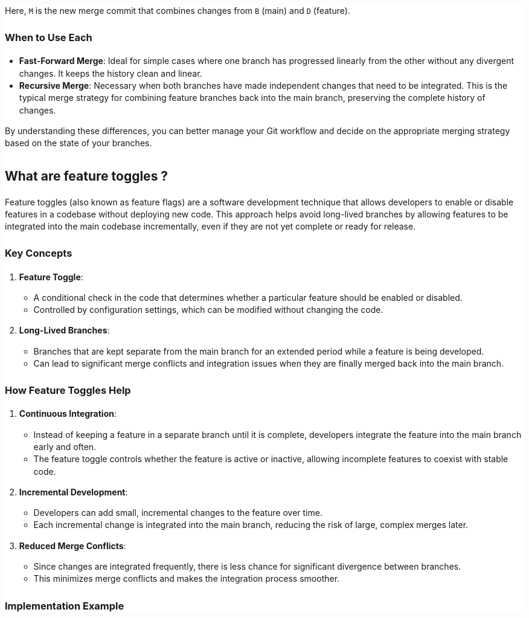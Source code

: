 Here, `M` is the new merge commit that combines changes from `B` (main) and `D` (feature).

### When to Use Each

- **Fast-Forward Merge**: Ideal for simple cases where one branch has progressed linearly from the other without any divergent changes. It keeps the history clean and linear.
- **Recursive Merge**: Necessary when both branches have made independent changes that need to be integrated. This is the typical merge strategy for combining feature branches back into the main branch, preserving the complete history of changes.

By understanding these differences, you can better manage your Git workflow and decide on the appropriate merging strategy based on the state of your branches.

## What are feature toggles ?

Feature toggles (also known as feature flags) are a software development technique that allows developers to enable or disable features in a codebase without deploying new code. This approach helps avoid long-lived branches by allowing features to be integrated into the main codebase incrementally, even if they are not yet complete or ready for release.

### Key Concepts

1. **Feature Toggle**:

   - A conditional check in the code that determines whether a particular feature should be enabled or disabled.
   - Controlled by configuration settings, which can be modified without changing the code.

2. **Long-Lived Branches**:
   - Branches that are kept separate from the main branch for an extended period while a feature is being developed.
   - Can lead to significant merge conflicts and integration issues when they are finally merged back into the main branch.

### How Feature Toggles Help

1. **Continuous Integration**:

   - Instead of keeping a feature in a separate branch until it is complete, developers integrate the feature into the main branch early and often.
   - The feature toggle controls whether the feature is active or inactive, allowing incomplete features to coexist with stable code.

2. **Incremental Development**:

   - Developers can add small, incremental changes to the feature over time.
   - Each incremental change is integrated into the main branch, reducing the risk of large, complex merges later.

3. **Reduced Merge Conflicts**:
   - Since changes are integrated frequently, there is less chance for significant divergence between branches.
   - This minimizes merge conflicts and makes the integration process smoother.

### Implementation Example
